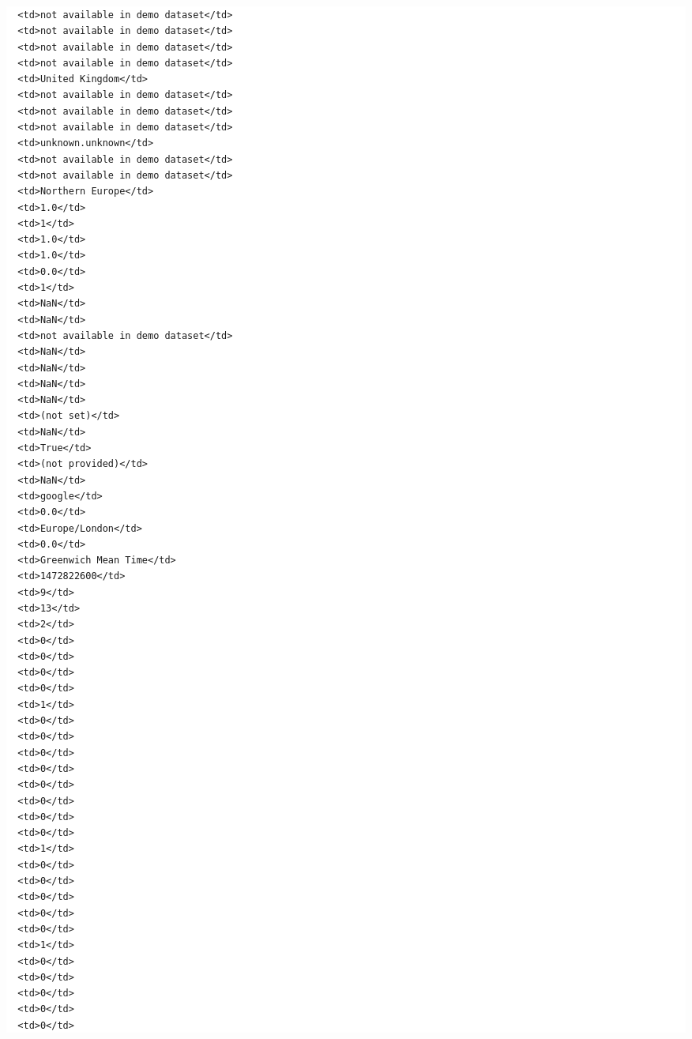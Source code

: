       <td>not available in demo dataset</td>
      <td>not available in demo dataset</td>
      <td>not available in demo dataset</td>
      <td>not available in demo dataset</td>
      <td>United Kingdom</td>
      <td>not available in demo dataset</td>
      <td>not available in demo dataset</td>
      <td>not available in demo dataset</td>
      <td>unknown.unknown</td>
      <td>not available in demo dataset</td>
      <td>not available in demo dataset</td>
      <td>Northern Europe</td>
      <td>1.0</td>
      <td>1</td>
      <td>1.0</td>
      <td>1.0</td>
      <td>0.0</td>
      <td>1</td>
      <td>NaN</td>
      <td>NaN</td>
      <td>not available in demo dataset</td>
      <td>NaN</td>
      <td>NaN</td>
      <td>NaN</td>
      <td>NaN</td>
      <td>(not set)</td>
      <td>NaN</td>
      <td>True</td>
      <td>(not provided)</td>
      <td>NaN</td>
      <td>google</td>
      <td>0.0</td>
      <td>Europe/London</td>
      <td>0.0</td>
      <td>Greenwich Mean Time</td>
      <td>1472822600</td>
      <td>9</td>
      <td>13</td>
      <td>2</td>
      <td>0</td>
      <td>0</td>
      <td>0</td>
      <td>0</td>
      <td>1</td>
      <td>0</td>
      <td>0</td>
      <td>0</td>
      <td>0</td>
      <td>0</td>
      <td>0</td>
      <td>0</td>
      <td>0</td>
      <td>1</td>
      <td>0</td>
      <td>0</td>
      <td>0</td>
      <td>0</td>
      <td>0</td>
      <td>1</td>
      <td>0</td>
      <td>0</td>
      <td>0</td>
      <td>0</td>
      <td>0</td>